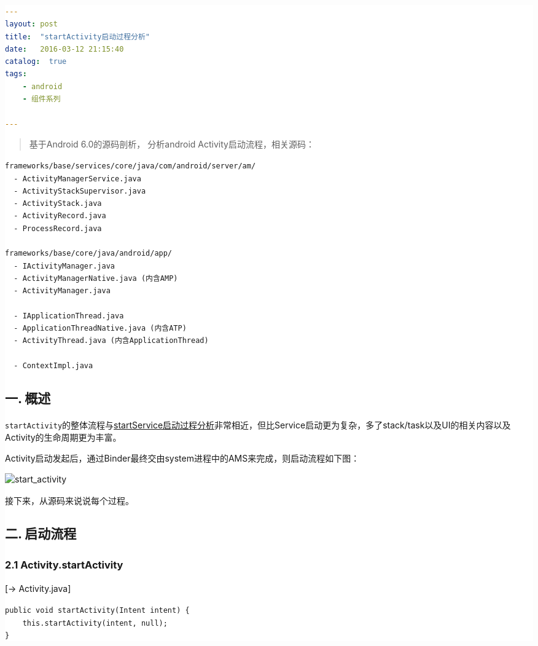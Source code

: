 ```yaml
---
layout: post
title:  "startActivity启动过程分析"
date:   2016-03-12 21:15:40
catalog:  true
tags:
    - android
    - 组件系列

---
```


> 基于Android 6.0的源码剖析， 分析android Activity启动流程，相关源码：

    frameworks/base/services/core/java/com/android/server/am/
      - ActivityManagerService.java
      - ActivityStackSupervisor.java
      - ActivityStack.java
      - ActivityRecord.java
      - ProcessRecord.java
    
    frameworks/base/core/java/android/app/
      - IActivityManager.java
      - ActivityManagerNative.java (内含AMP)
      - ActivityManager.java
    
      - IApplicationThread.java
      - ApplicationThreadNative.java (内含ATP)
      - ActivityThread.java (内含ApplicationThread)
    
      - ContextImpl.java

## 一. 概述

`startActivity`的整体流程与[startService启动过程分析](http://gityuan.com/2016/03/06/start-service/)非常相近，但比Service启动更为复杂，多了stack/task以及UI的相关内容以及Activity的生命周期更为丰富。

Activity启动发起后，通过Binder最终交由system进程中的AMS来完成，则启动流程如下图：

![start_activity](https://s2.loli.net/2021/12/09/SodUBvseOPfI83K.jpg)

接下来，从源码来说说每个过程。

## 二. 启动流程

### 2.1 Activity.startActivity

[-> Activity.java]

    public void startActivity(Intent intent) {
        this.startActivity(intent, null);
    }
    